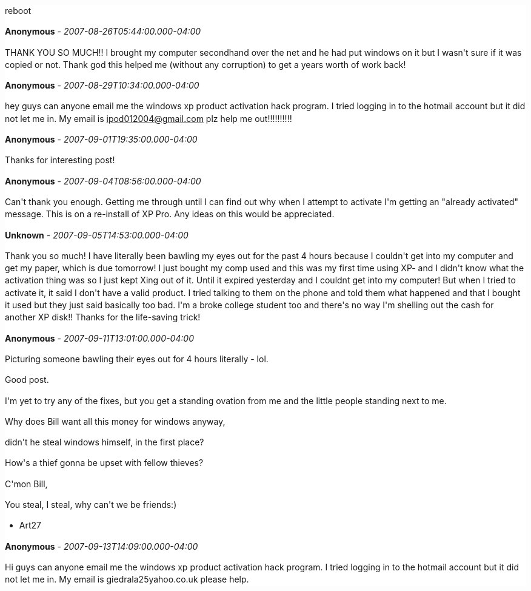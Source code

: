 reboot

**Anonymous** - *2007-08-26T05:44:00.000-04:00*

THANK YOU SO MUCH!! I brought my computer secondhand over the net and he had put windows on it but I wasn't sure if it was copied or not. Thank god this helped me (without any corruption) to get a years worth of work back!

**Anonymous** - *2007-08-29T10:34:00.000-04:00*

hey guys can anyone email me the windows xp product activation hack program. I tried logging in to the hotmail account but it did not let me in. My email is ipod012004@gmail.com plz help me out!!!!!!!!!!

**Anonymous** - *2007-09-01T19:35:00.000-04:00*

Thanks for interesting post!

**Anonymous** - *2007-09-04T08:56:00.000-04:00*

Can't thank you enough. Getting me through until I can find out why when I attempt to activate I'm getting an "already activated" message. This is on a re-install of XP Pro. Any ideas on this would be appreciated.

**Unknown** - *2007-09-05T14:53:00.000-04:00*

Thank you so much! I have literally been bawling my eyes out for the past 4 hours because I couldn't get into my computer and get my paper, which is due tomorrow! I just bought my comp used and this was my first time using XP- and I didn't know what the activation thing was so I just kept Xing out of it. Until it expired yesterday and I couldnt get into my computer! But when I tried to activate it, it said I don't have a valid product. I tried talking to them on the phone and told them what happened and that I bought it used but they just said basically too bad. I'm a broke college student too and there's no way I'm shelling out the cash for another XP disk!! Thanks for the life-saving trick!

**Anonymous** - *2007-09-11T13:01:00.000-04:00*

Picturing someone bawling their eyes out for 4 hours literally - lol.  
  
Good post.  
  
I'm yet to try any of the fixes, but you get a standing ovation from me and the little people standing next to me.  
  
Why does Bill want all this money for windows anyway,  
  
didn't he steal windows himself, in the first place?  
  
How's a thief gonna be upset with fellow thieves?  
  
C'mon Bill,  
  
You steal, I steal, why can't we be friends:)  
  
- Art27

**Anonymous** - *2007-09-13T14:09:00.000-04:00*

Hi guys can anyone email me the windows xp product activation hack program. I tried logging in to the hotmail account but it did not let me in. My email is giedrala25yahoo.co.uk please help.
